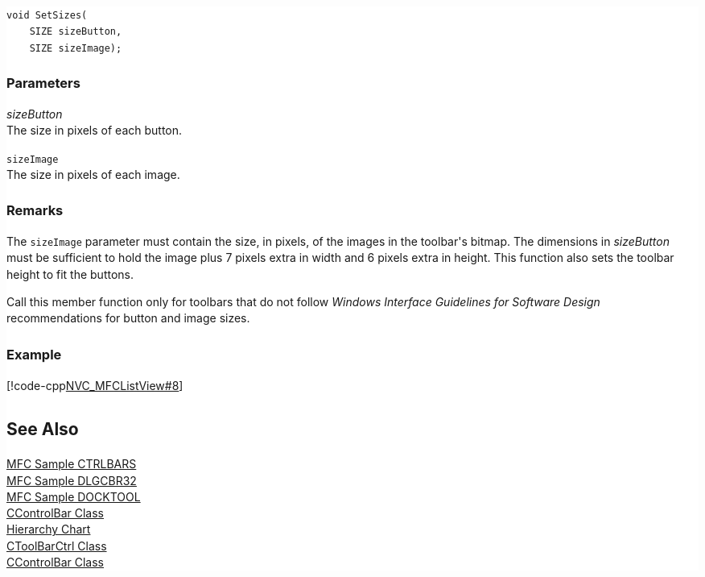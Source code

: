 ```  
void SetSizes(
    SIZE sizeButton,  
    SIZE sizeImage);
```  
  
### Parameters  
 *sizeButton*  
 The size in pixels of each button.  
  
 `sizeImage`  
 The size in pixels of each image.  
  
### Remarks  
 The `sizeImage` parameter must contain the size, in pixels, of the images in the toolbar's bitmap. The dimensions in *sizeButton* must be sufficient to hold the image plus 7 pixels extra in width and 6 pixels extra in height. This function also sets the toolbar height to fit the buttons.  
  
 Call this member function only for toolbars that do not follow *Windows Interface Guidelines for Software Design* recommendations for button and image sizes.  
  
### Example  
 [!code-cpp[NVC_MFCListView#8](../../atl/reference/codesnippet/cpp/ctoolbar-class_4.cpp)]  
  
## See Also  
 [MFC Sample CTRLBARS](../../visual-cpp-samples.md)   
 [MFC Sample DLGCBR32](../../visual-cpp-samples.md)   
 [MFC Sample DOCKTOOL](../../visual-cpp-samples.md)   
 [CControlBar Class](../../mfc/reference/ccontrolbar-class.md)   
 [Hierarchy Chart](../../mfc/hierarchy-chart.md)   
 [CToolBarCtrl Class](../../mfc/reference/ctoolbarctrl-class.md)   
 [CControlBar Class](../../mfc/reference/ccontrolbar-class.md)
